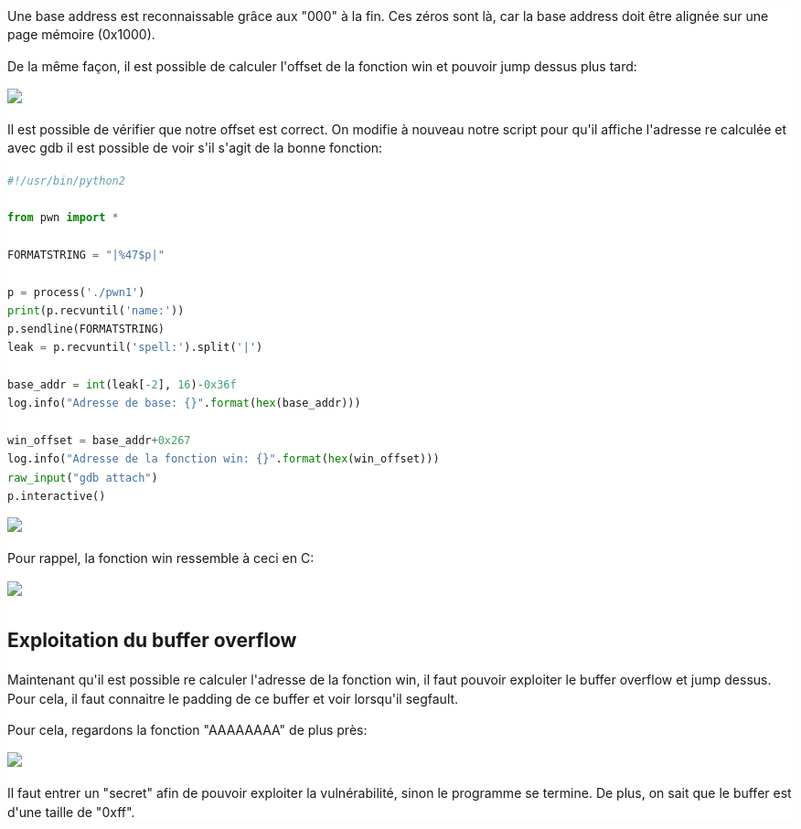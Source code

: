 Une base address est reconnaissable grâce aux "000" à la fin. Ces zéros sont là, car la base address doit être alignée sur une page mémoire (0x1000).

De la même façon, il est possible de calculer l'offset de la fonction win et pouvoir jump dessus plus tard:

![](/lib/images/writeups/german_fcsc/pwn//upload_4bba29f3895264a062f4640854ea2206.png)

Il est possible de vérifier que notre offset est correct. On modifie à nouveau notre script pour qu'il affiche l'adresse re calculée et avec gdb il est possible de voir s'il s'agit de la bonne fonction:

```python
#!/usr/bin/python2

from pwn import *

FORMATSTRING = "|%47$p|"

p = process('./pwn1')
print(p.recvuntil('name:'))
p.sendline(FORMATSTRING)
leak = p.recvuntil('spell:').split('|')

base_addr = int(leak[-2], 16)-0x36f
log.info("Adresse de base: {}".format(hex(base_addr)))

win_offset = base_addr+0x267
log.info("Adresse de la fonction win: {}".format(hex(win_offset)))
raw_input("gdb attach")
p.interactive()
```

![](/lib/images/writeups/german_fcsc/pwn//upload_ae5c5b0841fb4cfe9d32bb697e331cb0.png)

Pour rappel, la fonction win ressemble à ceci en C:


    
![](/lib/images/writeups/german_fcsc/pwn//upload_2b48f737e939725bc10cd7147604168e.png)


## Exploitation du buffer overflow

Maintenant qu'il est possible re calculer l'adresse de la fonction win, il faut pouvoir exploiter le buffer overflow et jump dessus. Pour cela, il faut connaitre le padding de ce buffer et voir lorsqu'il segfault.

Pour cela, regardons la fonction "AAAAAAAA" de plus près:



![](/lib/images/writeups/german_fcsc/pwn//upload_a60bfa047591a673e9478d59fa406b35.png)



Il faut entrer un "secret" afin de pouvoir exploiter la vulnérabilité, sinon le programme se termine. De plus, on sait que le buffer est d'une taille de "0xff".
